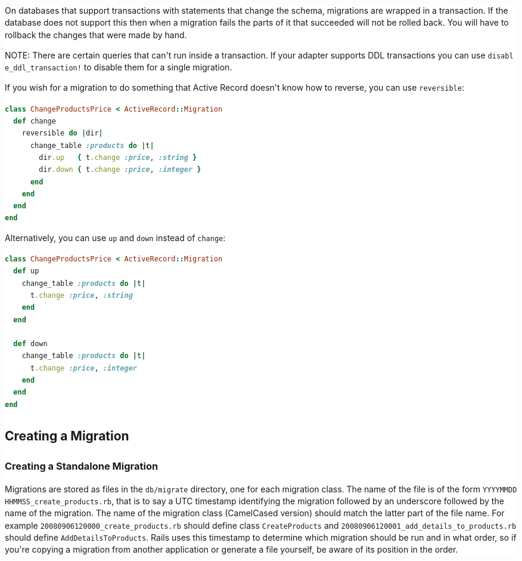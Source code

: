 On databases that support transactions with statements that change the schema,
migrations are wrapped in a transaction. If the database does not support this
then when a migration fails the parts of it that succeeded will not be rolled
back. You will have to rollback the changes that were made by hand.

NOTE: There are certain queries that can't run inside a transaction. If your
adapter supports DDL transactions you can use `disable_ddl_transaction!` to
disable them for a single migration.

If you wish for a migration to do something that Active Record doesn't know how
to reverse, you can use `reversible`:

```ruby
class ChangeProductsPrice < ActiveRecord::Migration
  def change
    reversible do |dir|
      change_table :products do |t|
        dir.up   { t.change :price, :string }
        dir.down { t.change :price, :integer }
      end
    end
  end
end
```

Alternatively, you can use `up` and `down` instead of `change`:

```ruby
class ChangeProductsPrice < ActiveRecord::Migration
  def up
    change_table :products do |t|
      t.change :price, :string
    end
  end

  def down
    change_table :products do |t|
      t.change :price, :integer
    end
  end
end
```

Creating a Migration
--------------------

### Creating a Standalone Migration

Migrations are stored as files in the `db/migrate` directory, one for each
migration class. The name of the file is of the form
`YYYYMMDDHHMMSS_create_products.rb`, that is to say a UTC timestamp
identifying the migration followed by an underscore followed by the name
of the migration. The name of the migration class (CamelCased version)
should match the latter part of the file name. For example
`20080906120000_create_products.rb` should define class `CreateProducts` and
`20080906120001_add_details_to_products.rb` should define
`AddDetailsToProducts`. Rails uses this timestamp to determine which migration
should be run and in what order, so if you're copying a migration from another
application or generate a file yourself, be aware of its position in the order.
